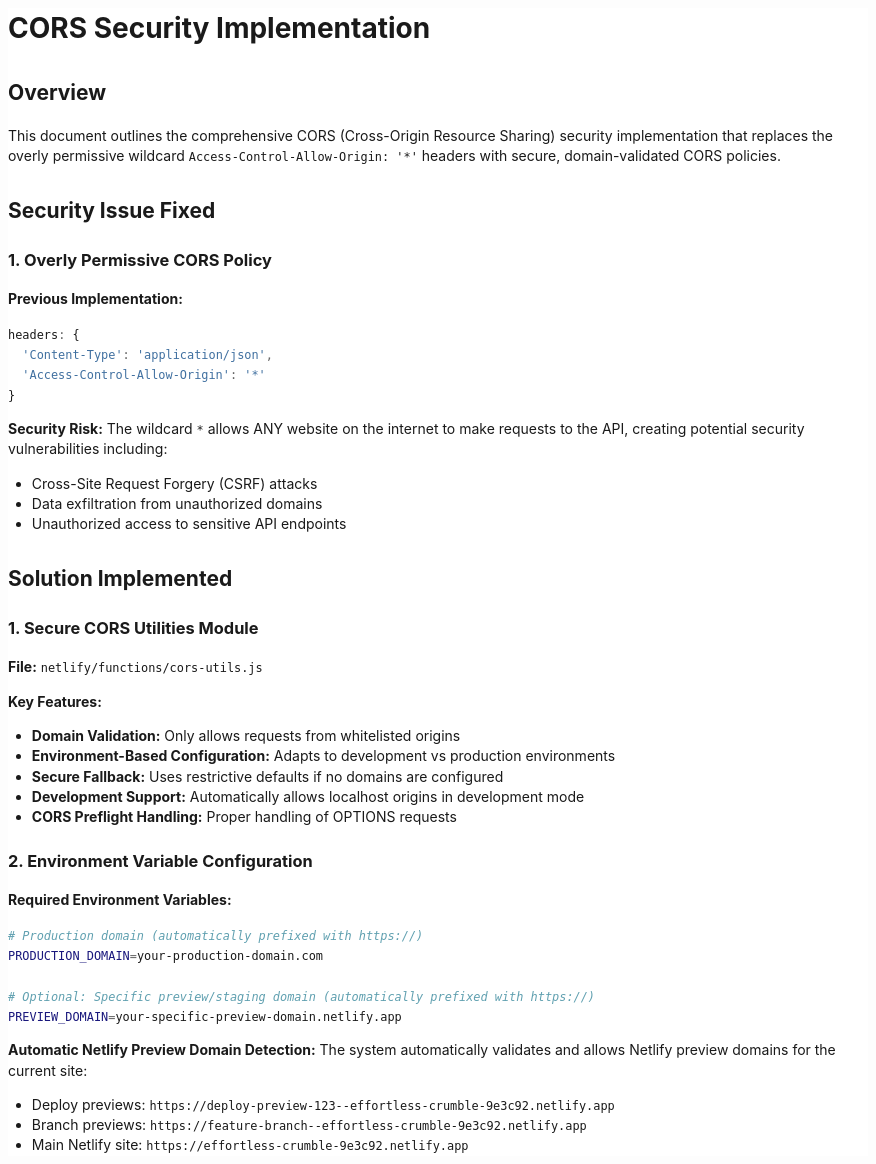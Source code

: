 # CORS Security Implementation

## Overview

This document outlines the comprehensive CORS (Cross-Origin Resource Sharing) security implementation that replaces the overly permissive wildcard `Access-Control-Allow-Origin: '*'` headers with secure, domain-validated CORS policies.

## Security Issue Fixed

### 1. Overly Permissive CORS Policy
**Previous Implementation:**
```javascript
headers: {
  'Content-Type': 'application/json',
  'Access-Control-Allow-Origin': '*'
}
```

**Security Risk:** The wildcard `*` allows ANY website on the internet to make requests to the API, creating potential security vulnerabilities including:
- Cross-Site Request Forgery (CSRF) attacks
- Data exfiltration from unauthorized domains
- Unauthorized access to sensitive API endpoints

## Solution Implemented

### 1. Secure CORS Utilities Module
**File:** `netlify/functions/cors-utils.js`

**Key Features:**
- **Domain Validation:** Only allows requests from whitelisted origins
- **Environment-Based Configuration:** Adapts to development vs production environments
- **Secure Fallback:** Uses restrictive defaults if no domains are configured
- **Development Support:** Automatically allows localhost origins in development mode
- **CORS Preflight Handling:** Proper handling of OPTIONS requests

### 2. Environment Variable Configuration
**Required Environment Variables:**
```bash
# Production domain (automatically prefixed with https://)
PRODUCTION_DOMAIN=your-production-domain.com

# Optional: Specific preview/staging domain (automatically prefixed with https://)
PREVIEW_DOMAIN=your-specific-preview-domain.netlify.app
```

**Automatic Netlify Preview Domain Detection:** The system automatically validates and allows Netlify preview domains for the current site:
- Deploy previews: `https://deploy-preview-123--effortless-crumble-9e3c92.netlify.app`
- Branch previews: `https://feature-branch--effortless-crumble-9e3c92.netlify.app`
- Main Netlify site: `https://effortless-crumble-9e3c92.netlify.app`
